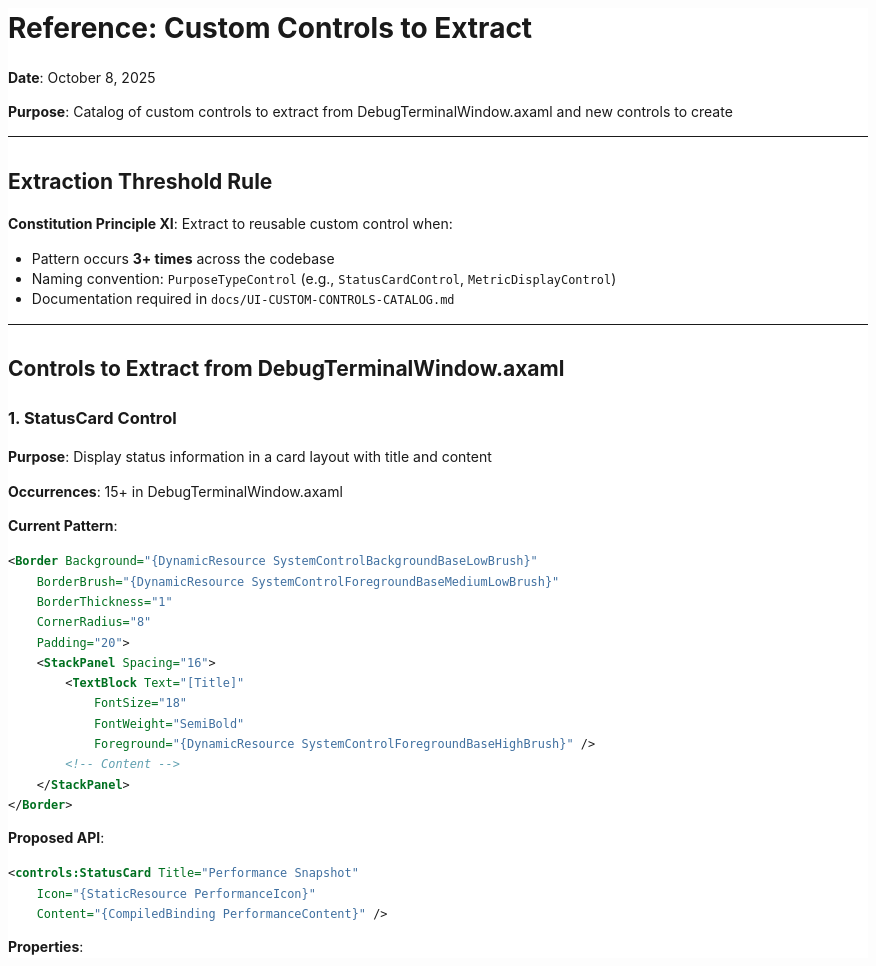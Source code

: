# Reference: Custom Controls to Extract

**Date**: October 8, 2025

**Purpose**: Catalog of custom controls to extract from DebugTerminalWindow.axaml and new controls to create

---

## Extraction Threshold Rule

**Constitution Principle XI**: Extract to reusable custom control when:

- Pattern occurs **3+ times** across the codebase
- Naming convention: `PurposeTypeControl` (e.g., `StatusCardControl`, `MetricDisplayControl`)
- Documentation required in `docs/UI-CUSTOM-CONTROLS-CATALOG.md`

---

## Controls to Extract from DebugTerminalWindow.axaml

### 1. StatusCard Control

**Purpose**: Display status information in a card layout with title and content

**Occurrences**: 15+ in DebugTerminalWindow.axaml

**Current Pattern**:

```xml
<Border Background="{DynamicResource SystemControlBackgroundBaseLowBrush}"
    BorderBrush="{DynamicResource SystemControlForegroundBaseMediumLowBrush}"
    BorderThickness="1"
    CornerRadius="8"
    Padding="20">
    <StackPanel Spacing="16">
        <TextBlock Text="[Title]"
            FontSize="18"
            FontWeight="SemiBold"
            Foreground="{DynamicResource SystemControlForegroundBaseHighBrush}" />
        <!-- Content -->
    </StackPanel>
</Border>
```

**Proposed API**:

```xml
<controls:StatusCard Title="Performance Snapshot"
    Icon="{StaticResource PerformanceIcon}"
    Content="{CompiledBinding PerformanceContent}" />
```

**Properties**:
